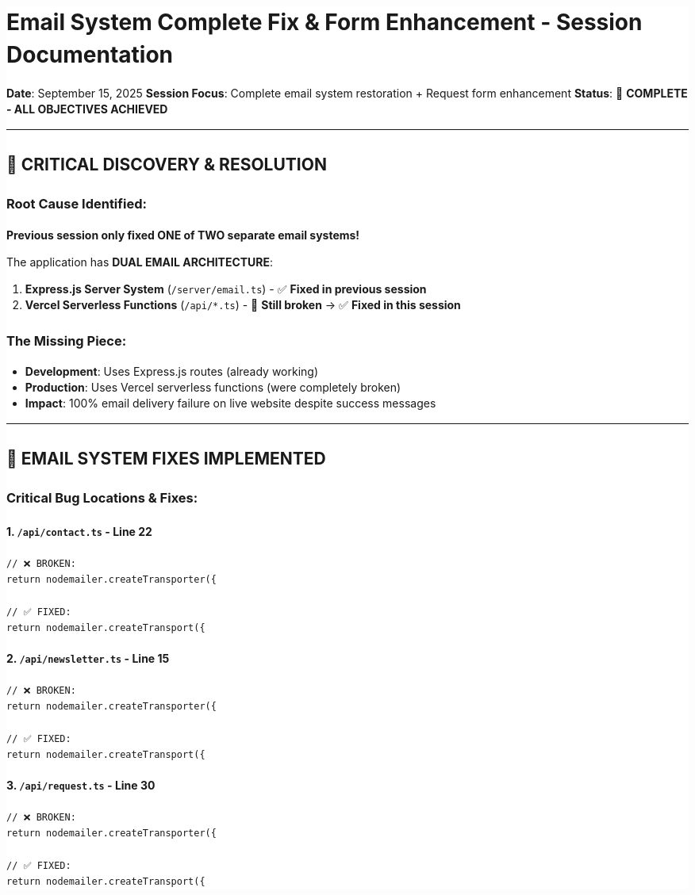 # Email System Complete Fix & Form Enhancement - Session Documentation
**Date**: September 15, 2025
**Session Focus**: Complete email system restoration + Request form enhancement
**Status**: 🎉 **COMPLETE - ALL OBJECTIVES ACHIEVED**

---

## 🚨 **CRITICAL DISCOVERY & RESOLUTION**

### Root Cause Identified:
**Previous session only fixed ONE of TWO separate email systems!**

The application has **DUAL EMAIL ARCHITECTURE**:
1. **Express.js Server System** (`/server/email.ts`) - ✅ **Fixed in previous session**
2. **Vercel Serverless Functions** (`/api/*.ts`) - 🔴 **Still broken** → ✅ **Fixed in this session**

### The Missing Piece:
- **Development**: Uses Express.js routes (already working)
- **Production**: Uses Vercel serverless functions (were completely broken)
- **Impact**: 100% email delivery failure on live website despite success messages

---

## 🔧 **EMAIL SYSTEM FIXES IMPLEMENTED**

### Critical Bug Locations & Fixes:

#### 1. `/api/contact.ts` - Line 22
```tsx
// ❌ BROKEN:
return nodemailer.createTransporter({

// ✅ FIXED:
return nodemailer.createTransport({
```

#### 2. `/api/newsletter.ts` - Line 15
```tsx
// ❌ BROKEN:
return nodemailer.createTransporter({

// ✅ FIXED:
return nodemailer.createTransport({
```

#### 3. `/api/request.ts` - Line 30
```tsx
// ❌ BROKEN:
return nodemailer.createTransporter({

// ✅ FIXED:
return nodemailer.createTransport({
```
